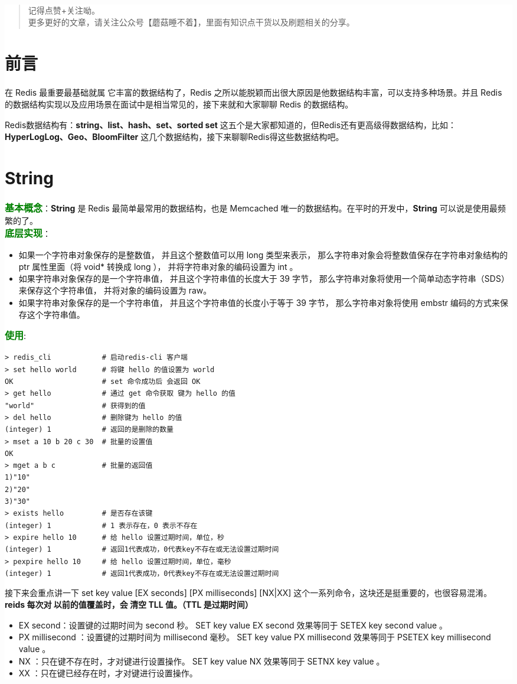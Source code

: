 >记得点赞+关注呦。  
>更多更好的文章，请关注公众号【蘑菇睡不着】，里面有知识点干货以及刷题相关的分享。

# 前言

在 Redis 最重要最基础就属 它丰富的数据结构了，Redis 之所以能脱颖而出很大原因是他数据结构丰富，可以支持多种场景。并且 Redis 的数据结构实现以及应用场景在面试中是相当常见的，接下来就和大家聊聊 Redis 的数据结构。

Redis数据结构有：**string、list、hash、set、sorted set** 这五个是大家都知道的，但Redis还有更高级得数据结构，比如：**HyperLogLog、Geo、BloomFilter** 这几个数据结构，接下来聊聊Redis得这些数据结构吧。

# String

**<font size=3 color=green>基本概念</font>**：**String** 是 Redis 最简单最常用的数据结构，也是 Memcached 唯一的数据结构。在平时的开发中，**String** 可以说是使用最频繁的了。   
**<font size=3 color=green>底层实现</font>**：  
- 如果一个字符串对象保存的是整数值， 并且这个整数值可以用 long 类型来表示， 那么字符串对象会将整数值保存在字符串对象结构的 ptr 属性里面（将 void* 转换成 long ）， 并将字符串对象的编码设置为 int 。
- 如果字符串对象保存的是一个字符串值， 并且这个字符串值的长度大于 39 字节， 那么字符串对象将使用一个简单动态字符串（SDS）来保存这个字符串值， 并将对象的编码设置为 raw。
- 如果字符串对象保存的是一个字符串值， 并且这个字符串值的长度小于等于 39 字节， 那么字符串对象将使用 embstr 编码的方式来保存这个字符串值。   

**<font size=3 color=green>使用</font>**:
```
> redis_cli            # 启动redis-cli 客户端
> set hello world      # 将键 hello 的值设置为 world   
OK                     # set 命令成功后 会返回 OK
> get hello            # 通过 get 命令获取 键为 hello 的值
"world"                # 获得到的值
> del hello            # 删除键为 hello 的值
(integer) 1            # 返回的是删除的数量
> mset a 10 b 20 c 30  # 批量的设置值
OK
> mget a b c           # 批量的返回值
1)"10"
2)"20"
3)"30"
> exists hello         # 是否存在该键
(integer) 1            # 1 表示存在，0 表示不存在
> expire hello 10      # 给 hello 设置过期时间，单位，秒
(integer) 1            # 返回1代表成功，0代表key不存在或无法设置过期时间
> pexpire hello 10     # 给 hello 设置过期时间，单位，毫秒
(integer) 1            # 返回1代表成功，0代表key不存在或无法设置过期时间
```
接下来会重点讲一下 set key value [EX seconds] [PX milliseconds] [NX|XX] 这个一系列命令，这块还是挺重要的，也很容易混淆。  
**reids 每次对 以前的值覆盖时，会 清空 TLL 值。（TTL 是过期时间）**

- EX second：设置键的过期时间为 second 秒。 SET key value EX second 效果等同于 SETEX key second value 。
- PX millisecond ：设置键的过期时间为 millisecond 毫秒。 SET key value PX millisecond 效果等同于 PSETEX key millisecond value 。
- NX ：只在键不存在时，才对键进行设置操作。 SET key value NX 效果等同于 SETNX key value 。
- XX ：只在键已经存在时，才对键进行设置操作。
